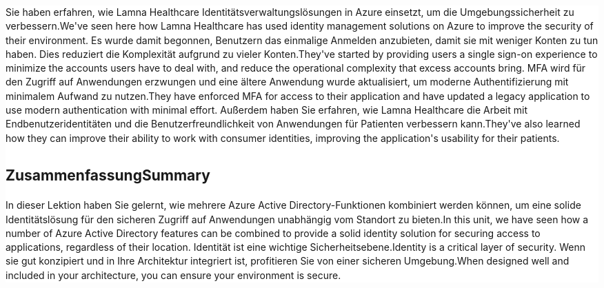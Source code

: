 <span data-ttu-id="c3ca4-207">Sie haben erfahren, wie Lamna Healthcare Identitätsverwaltungslösungen in Azure einsetzt, um die Umgebungssicherheit zu verbessern.</span><span class="sxs-lookup"><span data-stu-id="c3ca4-207">We've seen here how Lamna Healthcare has used identity management solutions on Azure to improve the security of their environment.</span></span> <span data-ttu-id="c3ca4-208">Es wurde damit begonnen, Benutzern das einmalige Anmelden anzubieten, damit sie mit weniger Konten zu tun haben. Dies reduziert die Komplexität aufgrund zu vieler Konten.</span><span class="sxs-lookup"><span data-stu-id="c3ca4-208">They've started by providing users a single sign-on experience to minimize the accounts users have to deal with, and reduce the operational complexity that excess accounts bring.</span></span> <span data-ttu-id="c3ca4-209">MFA wird für den Zugriff auf Anwendungen erzwungen und eine ältere Anwendung wurde aktualisiert, um moderne Authentifizierung mit minimalem Aufwand zu nutzen.</span><span class="sxs-lookup"><span data-stu-id="c3ca4-209">They have enforced MFA for access to their application and have updated a legacy application to use modern authentication with minimal effort.</span></span> <span data-ttu-id="c3ca4-210">Außerdem haben Sie erfahren, wie Lamna Healthcare die Arbeit mit Endbenutzeridentitäten und die Benutzerfreundlichkeit von Anwendungen für Patienten verbessern kann.</span><span class="sxs-lookup"><span data-stu-id="c3ca4-210">They've also learned how they can improve their ability to work with consumer identities, improving the application's usability for their patients.</span></span>

## <a name="summary"></a><span data-ttu-id="c3ca4-211">Zusammenfassung</span><span class="sxs-lookup"><span data-stu-id="c3ca4-211">Summary</span></span>

<span data-ttu-id="c3ca4-212">In dieser Lektion haben Sie gelernt, wie mehrere Azure Active Directory-Funktionen kombiniert werden können, um eine solide Identitätslösung für den sicheren Zugriff auf Anwendungen unabhängig vom Standort zu bieten.</span><span class="sxs-lookup"><span data-stu-id="c3ca4-212">In this unit, we have seen how a number of Azure Active Directory features can be combined to provide a solid identity solution for securing access to applications, regardless of their location.</span></span> <span data-ttu-id="c3ca4-213">Identität ist eine wichtige Sicherheitsebene.</span><span class="sxs-lookup"><span data-stu-id="c3ca4-213">Identity is a critical layer of security.</span></span> <span data-ttu-id="c3ca4-214">Wenn sie gut konzipiert und in Ihre Architektur integriert ist, profitieren Sie von einer sicheren Umgebung.</span><span class="sxs-lookup"><span data-stu-id="c3ca4-214">When designed well and included in your architecture, you can ensure your environment is secure.</span></span>